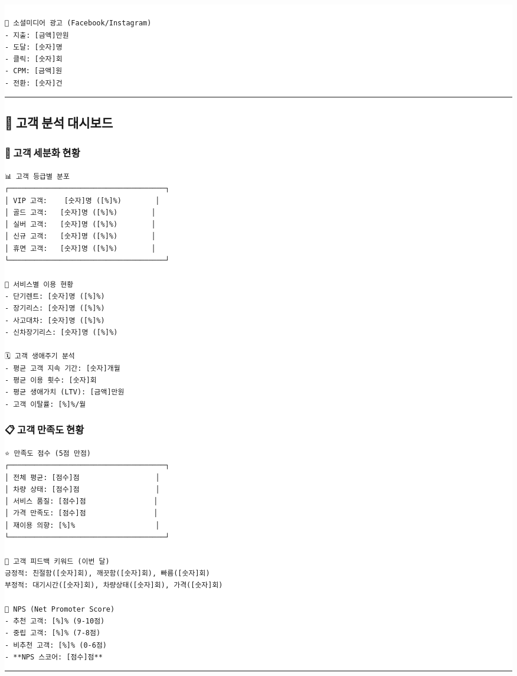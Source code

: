 ```

📘 소셜미디어 광고 (Facebook/Instagram)
- 지출: [금액]만원
- 도달: [숫자]명
- 클릭: [숫자]회
- CPM: [금액]원
- 전환: [숫자]건
```

---

## 🎯 고객 분석 대시보드

### 👥 고객 세분화 현황

```
📊 고객 등급별 분포
┌─────────────────────────────────────┐
│ VIP 고객:    [숫자]명 ([%]%)        │
│ 골드 고객:   [숫자]명 ([%]%)        │
│ 실버 고객:   [숫자]명 ([%]%)        │
│ 신규 고객:   [숫자]명 ([%]%)        │
│ 휴면 고객:   [숫자]명 ([%]%)        │
└─────────────────────────────────────┘

🚗 서비스별 이용 현황
- 단기렌트: [숫자]명 ([%]%)
- 장기리스: [숫자]명 ([%]%)
- 사고대차: [숫자]명 ([%]%)
- 신차장기리스: [숫자]명 ([%]%)

🗓️ 고객 생애주기 분석
- 평균 고객 지속 기간: [숫자]개월
- 평균 이용 횟수: [숫자]회
- 평균 생애가치 (LTV): [금액]만원
- 고객 이탈률: [%]%/월
```

### 📋 고객 만족도 현황

```
⭐ 만족도 점수 (5점 만점)
┌─────────────────────────────────────┐
│ 전체 평균: [점수]점                  │
│ 차량 상태: [점수]점                  │
│ 서비스 품질: [점수]점                │
│ 가격 만족도: [점수]점                │
│ 재이용 의향: [%]%                   │
└─────────────────────────────────────┘

💬 고객 피드백 키워드 (이번 달)
긍정적: 친절함([숫자]회), 깨끗함([숫자]회), 빠름([숫자]회)
부정적: 대기시간([숫자]회), 차량상태([숫자]회), 가격([숫자]회)

🔄 NPS (Net Promoter Score)
- 추천 고객: [%]% (9-10점)
- 중립 고객: [%]% (7-8점)
- 비추천 고객: [%]% (0-6점)
- **NPS 스코어: [점수]점**
```

---